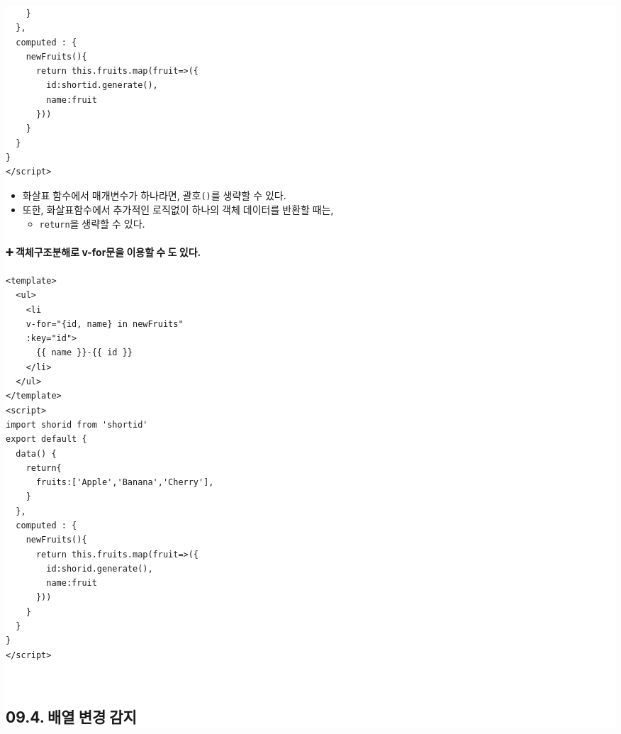 ```vue
    }
  },
  computed : {
    newFruits(){
      return this.fruits.map(fruit=>({
        id:shortid.generate(),
        name:fruit
      }))
    }
  }
}
</script>
```

- 화살표 함수에서 매개변수가 하나라면, 괄호`()`를 생략할 수 있다.
- 또한, 화살표함수에서 추가적인 로직없이 하나의 객체 데이터를 반환할 때는,
  - `return`을 생략할 수 있다. 

#### :heavy_plus_sign: 객체구조분해로 v-for문을 이용할 수 도 있다.

```vue
<template>
  <ul>
    <li 
    v-for="{id, name} in newFruits"
    :key="id">
      {{ name }}-{{ id }}
    </li>
  </ul>
</template>
<script>
import shorid from 'shortid'
export default {
  data() {
    return{
      fruits:['Apple','Banana','Cherry'],
    }
  },
  computed : {
    newFruits(){
      return this.fruits.map(fruit=>({
        id:shorid.generate(),
        name:fruit
      }))
    }
  }
}
</script>
```

<br/>

## 09.4. 배열 변경 감지
